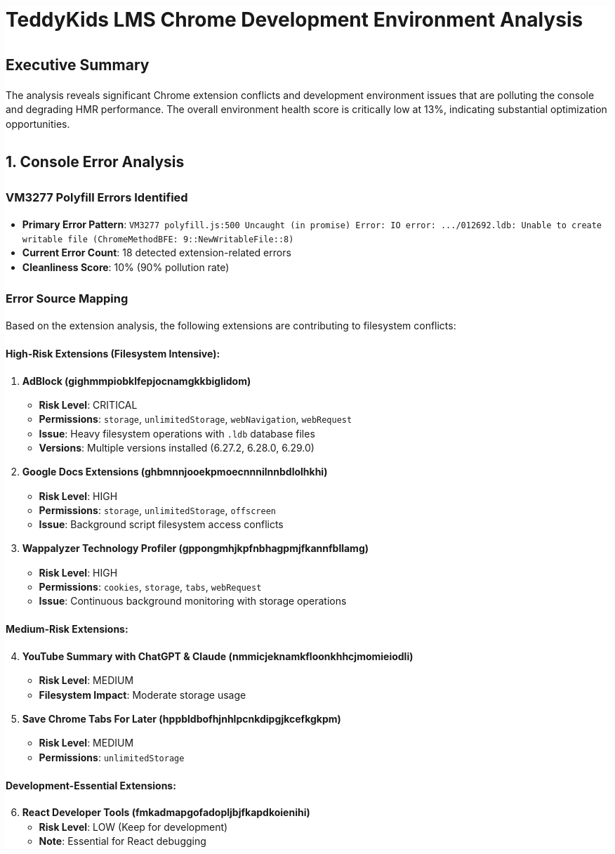 # TeddyKids LMS Chrome Development Environment Analysis

## Executive Summary

The analysis reveals significant Chrome extension conflicts and development environment issues that are polluting the console and degrading HMR performance. The overall environment health score is critically low at 13%, indicating substantial optimization opportunities.

## 1. Console Error Analysis

### VM3277 Polyfill Errors Identified
- **Primary Error Pattern**: `VM3277 polyfill.js:500 Uncaught (in promise) Error: IO error: .../012692.ldb: Unable to create writable file (ChromeMethodBFE: 9::NewWritableFile::8)`
- **Current Error Count**: 18 detected extension-related errors
- **Cleanliness Score**: 10% (90% pollution rate)

### Error Source Mapping
Based on the extension analysis, the following extensions are contributing to filesystem conflicts:

#### High-Risk Extensions (Filesystem Intensive):
1. **AdBlock (gighmmpiobklfepjocnamgkkbiglidom)**
   - **Risk Level**: CRITICAL
   - **Permissions**: `storage`, `unlimitedStorage`, `webNavigation`, `webRequest`
   - **Issue**: Heavy filesystem operations with `.ldb` database files
   - **Versions**: Multiple versions installed (6.27.2, 6.28.0, 6.29.0)

2. **Google Docs Extensions (ghbmnnjooekpmoecnnnilnnbdlolhkhi)**
   - **Risk Level**: HIGH
   - **Permissions**: `storage`, `unlimitedStorage`, `offscreen`
   - **Issue**: Background script filesystem access conflicts

3. **Wappalyzer Technology Profiler (gppongmhjkpfnbhagpmjfkannfbllamg)**
   - **Risk Level**: HIGH
   - **Permissions**: `cookies`, `storage`, `tabs`, `webRequest`
   - **Issue**: Continuous background monitoring with storage operations

#### Medium-Risk Extensions:
4. **YouTube Summary with ChatGPT & Claude (nmmicjeknamkfloonkhhcjmomieiodli)**
   - **Risk Level**: MEDIUM
   - **Filesystem Impact**: Moderate storage usage

5. **Save Chrome Tabs For Later (hppbldbofhjnhlpcnkdipgjkcefkgkpm)**
   - **Risk Level**: MEDIUM
   - **Permissions**: `unlimitedStorage`

#### Development-Essential Extensions:
6. **React Developer Tools (fmkadmapgofadopljbjfkapdkoienihi)**
   - **Risk Level**: LOW (Keep for development)
   - **Note**: Essential for React debugging
